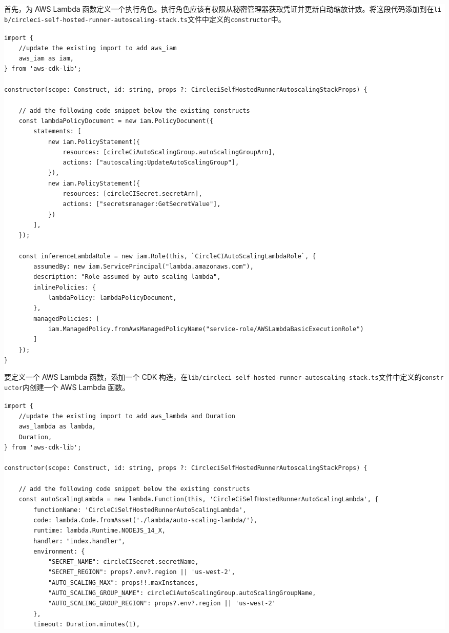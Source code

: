 首先，为 AWS Lambda 函数定义一个执行角色。执行角色应该有权限从秘密管理器获取凭证并更新自动缩放计数。将这段代码添加到在`lib/circleci-self-hosted-runner-autoscaling-stack.ts`文件中定义的`constructor`中。

```
import {
    //update the existing import to add aws_iam
    aws_iam as iam,
} from 'aws-cdk-lib';

constructor(scope: Construct, id: string, props ?: CircleciSelfHostedRunnerAutoscalingStackProps) {

    // add the following code snippet below the existing constructs
    const lambdaPolicyDocument = new iam.PolicyDocument({
        statements: [
            new iam.PolicyStatement({
                resources: [circleCiAutoScalingGroup.autoScalingGroupArn],
                actions: ["autoscaling:UpdateAutoScalingGroup"],
            }),
            new iam.PolicyStatement({
                resources: [circleCISecret.secretArn],
                actions: ["secretsmanager:GetSecretValue"],
            })
        ],
    });

    const inferenceLambdaRole = new iam.Role(this, `CircleCIAutoScalingLambdaRole`, {
        assumedBy: new iam.ServicePrincipal("lambda.amazonaws.com"),
        description: "Role assumed by auto scaling lambda",
        inlinePolicies: {
            lambdaPolicy: lambdaPolicyDocument,
        },
        managedPolicies: [
            iam.ManagedPolicy.fromAwsManagedPolicyName("service-role/AWSLambdaBasicExecutionRole")
        ]
    });
} 
```

要定义一个 AWS Lambda 函数，添加一个 CDK 构造，在`lib/circleci-self-hosted-runner-autoscaling-stack.ts`文件中定义的`constructor`内创建一个 AWS Lambda 函数。

```
import {
    //update the existing import to add aws_lambda and Duration
    aws_lambda as lambda,
    Duration,
} from 'aws-cdk-lib';

constructor(scope: Construct, id: string, props ?: CircleciSelfHostedRunnerAutoscalingStackProps) {

    // add the following code snippet below the existing constructs
    const autoScalingLambda = new lambda.Function(this, 'CircleCiSelfHostedRunnerAutoScalingLambda', {
        functionName: 'CircleCiSelfHostedRunnerAutoScalingLambda',
        code: lambda.Code.fromAsset('./lambda/auto-scaling-lambda/'),
        runtime: lambda.Runtime.NODEJS_14_X,
        handler: "index.handler",
        environment: {
            "SECRET_NAME": circleCISecret.secretName,
            "SECRET_REGION": props?.env?.region || 'us-west-2',
            "AUTO_SCALING_MAX": props!!.maxInstances,
            "AUTO_SCALING_GROUP_NAME": circleCiAutoScalingGroup.autoScalingGroupName,
            "AUTO_SCALING_GROUP_REGION": props?.env?.region || 'us-west-2'
        },
        timeout: Duration.minutes(1),
```